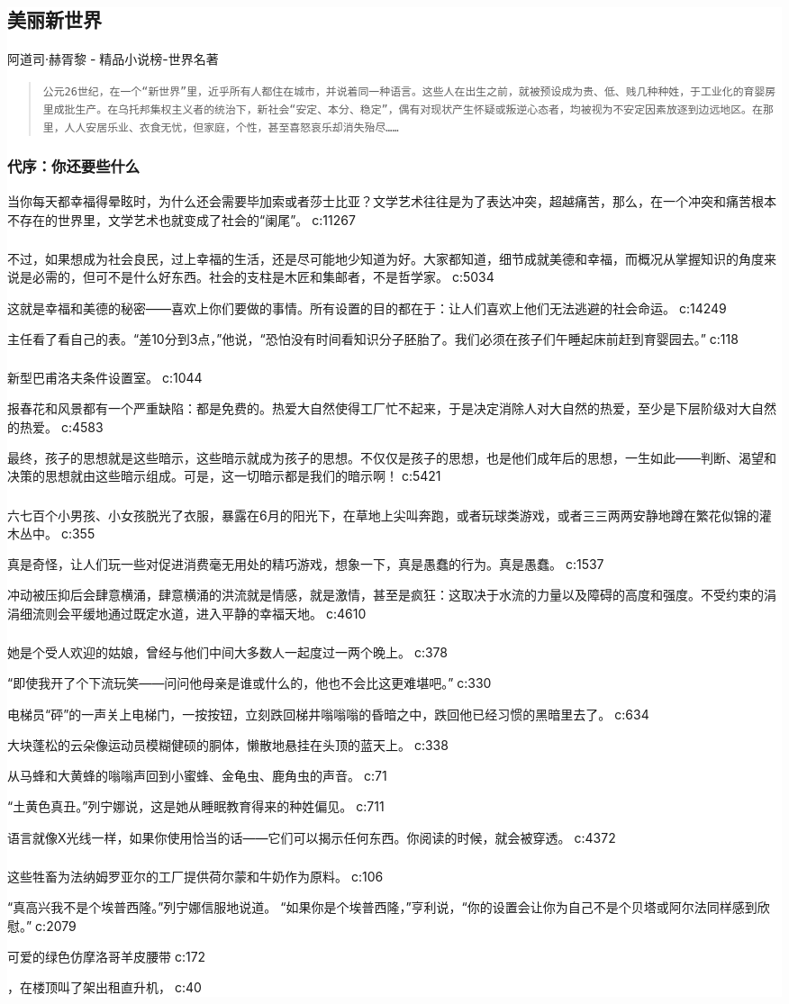 ## 美丽新世界

阿道司·赫胥黎  -  精品小说榜-世界名著

>     公元26世纪，在一个“新世界”里，近乎所有人都住在城市，并说着同一种语言。这些人在出生之前，就被预设成为贵、低、贱几种种姓，于工业化的育婴房里成批生产。在乌托邦集权主义者的统治下，新社会“安定、本分、稳定”，偶有对现状产生怀疑或叛逆心态者，均被视为不安定因素放逐到边远地区。在那里，人人安居乐业、衣食无忧，但家庭，个性，甚至喜怒哀乐却消失殆尽……


### 代序：你还要些什么

当你每天都幸福得晕眩时，为什么还会需要毕加索或者莎士比亚？文学艺术往往是为了表达冲突，超越痛苦，那么，在一个冲突和痛苦根本不存在的世界里，文学艺术也就变成了社会的“阑尾”。 c:11267

### 

不过，如果想成为社会良民，过上幸福的生活，还是尽可能地少知道为好。大家都知道，细节成就美德和幸福，而概况从掌握知识的角度来说是必需的，但可不是什么好东西。社会的支柱是木匠和集邮者，不是哲学家。 c:5034

这就是幸福和美德的秘密——喜欢上你们要做的事情。所有设置的目的都在于：让人们喜欢上他们无法逃避的社会命运。 c:14249

主任看了看自己的表。“差10分到3点，”他说，“恐怕没有时间看知识分子胚胎了。我们必须在孩子们午睡起床前赶到育婴园去。” c:118

### 

新型巴甫洛夫条件设置室。 c:1044

报春花和风景都有一个严重缺陷：都是免费的。热爱大自然使得工厂忙不起来，于是决定消除人对大自然的热爱，至少是下层阶级对大自然的热爱。 c:4583

最终，孩子的思想就是这些暗示，这些暗示就成为孩子的思想。不仅仅是孩子的思想，也是他们成年后的思想，一生如此——判断、渴望和决策的思想就由这些暗示组成。可是，这一切暗示都是我们的暗示啊！ c:5421

### 

六七百个小男孩、小女孩脱光了衣服，暴露在6月的阳光下，在草地上尖叫奔跑，或者玩球类游戏，或者三三两两安静地蹲在繁花似锦的灌木丛中。 c:355

真是奇怪，让人们玩一些对促进消费毫无用处的精巧游戏，想象一下，真是愚蠢的行为。真是愚蠢。 c:1537

冲动被压抑后会肆意横涌，肆意横涌的洪流就是情感，就是激情，甚至是疯狂：这取决于水流的力量以及障碍的高度和强度。不受约束的涓涓细流则会平缓地通过既定水道，进入平静的幸福天地。 c:4610

### 

她是个受人欢迎的姑娘，曾经与他们中间大多数人一起度过一两个晚上。 c:378

“即使我开了个下流玩笑——问问他母亲是谁或什么的，他也不会比这更难堪吧。” c:330

电梯员“砰”的一声关上电梯门，一按按钮，立刻跌回梯井嗡嗡嗡的昏暗之中，跌回他已经习惯的黑暗里去了。 c:634

大块蓬松的云朵像运动员模糊健硕的胴体，懒散地悬挂在头顶的蓝天上。 c:338

从马蜂和大黄蜂的嗡嗡声回到小蜜蜂、金龟虫、鹿角虫的声音。 c:71

“土黄色真丑。”列宁娜说，这是她从睡眠教育得来的种姓偏见。 c:711

语言就像X光线一样，如果你使用恰当的话——它们可以揭示任何东西。你阅读的时候，就会被穿透。 c:4372

### 

这些牲畜为法纳姆罗亚尔的工厂提供荷尔蒙和牛奶作为原料。 c:106

“真高兴我不是个埃普西隆。”列宁娜信服地说道。 
    “如果你是个埃普西隆，”亨利说，“你的设置会让你为自己不是个贝塔或阿尔法同样感到欣慰。” c:2079

可爱的绿色仿摩洛哥羊皮腰带 c:172

，在楼顶叫了架出租直升机， c:40
